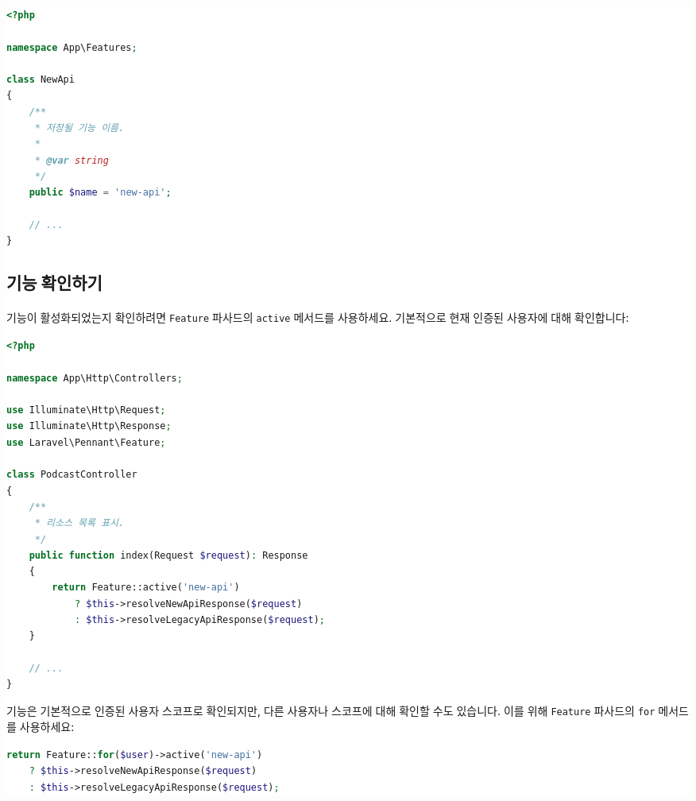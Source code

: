```php
<?php

namespace App\Features;

class NewApi
{
    /**
     * 저장될 기능 이름.
     *
     * @var string
     */
    public $name = 'new-api';

    // ...
}
```

<a name="checking-features"></a>
## 기능 확인하기

기능이 활성화되었는지 확인하려면 `Feature` 파사드의 `active` 메서드를 사용하세요. 기본적으로 현재 인증된 사용자에 대해 확인합니다:

```php
<?php

namespace App\Http\Controllers;

use Illuminate\Http\Request;
use Illuminate\Http\Response;
use Laravel\Pennant\Feature;

class PodcastController
{
    /**
     * 리소스 목록 표시.
     */
    public function index(Request $request): Response
    {
        return Feature::active('new-api')
            ? $this->resolveNewApiResponse($request)
            : $this->resolveLegacyApiResponse($request);
    }

    // ...
}
```

기능은 기본적으로 인증된 사용자 스코프로 확인되지만, 다른 사용자나 스코프에 대해 확인할 수도 있습니다. 이를 위해 `Feature` 파사드의 `for` 메서드를 사용하세요:

```php
return Feature::for($user)->active('new-api')
    ? $this->resolveNewApiResponse($request)
    : $this->resolveLegacyApiResponse($request);
```
